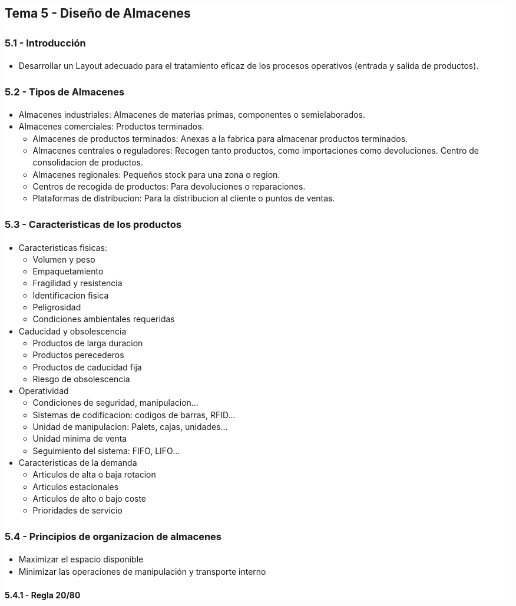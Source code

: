 ## Tema 5 - Diseño de Almacenes

### 5.1 - Introducción

- Desarrollar un Layout adecuado para el tratamiento eficaz de los procesos operativos (entrada y salida de productos).

### 5.2 - Tipos de Almacenes

- Almacenes industriales: Almacenes de materias primas, componentes o semielaborados.
- Almacenes comerciales: Productos terminados.
  - Almacenes de productos terminados: Anexas a la fabrica para almacenar productos terminados.
  - Almacenes centrales o reguladores: Recogen tanto productos, como importaciones como devoluciones. Centro de consolidacion de productos.
  - Almacenes regionales: Pequeños stock para una zona o region.
  - Centros de recogida de productos: Para devoluciones o reparaciones.
  - Plataformas de distribucion: Para la distribucion al cliente o puntos de ventas.

### 5.3 - Caracteristicas de los productos

- Caracteristicas fisicas:
  - Volumen y peso
  - Empaquetamiento
  - Fragilidad y resistencia
  - Identificacion fisica
  - Peligrosidad
  - Condiciones ambientales requeridas
- Caducidad y obsolescencia
  - Productos de larga duracion
  - Productos perecederos
  - Productos de caducidad fija
  - Riesgo de obsolescencia
- Operatividad
  - Condiciones de seguridad, manipulacion...
  - Sistemas de codificacion: codigos de barras, RFID...
  - Unidad de manipulacion: Palets, cajas, unidades...
  - Unidad minima de venta
  - Seguimiento del sistema: FIFO, LIFO...
- Caracteristicas de la demanda
  - Articulos de alta o baja rotacion
  - Articulos estacionales
  - Articulos de alto o bajo coste
  - Prioridades de servicio

### 5.4 - Principios de organizacion de almacenes

- Maximizar el espacio disponible
- Minimizar las operaciones de manipulación y transporte interno

#### 5.4.1 - Regla 20/80

